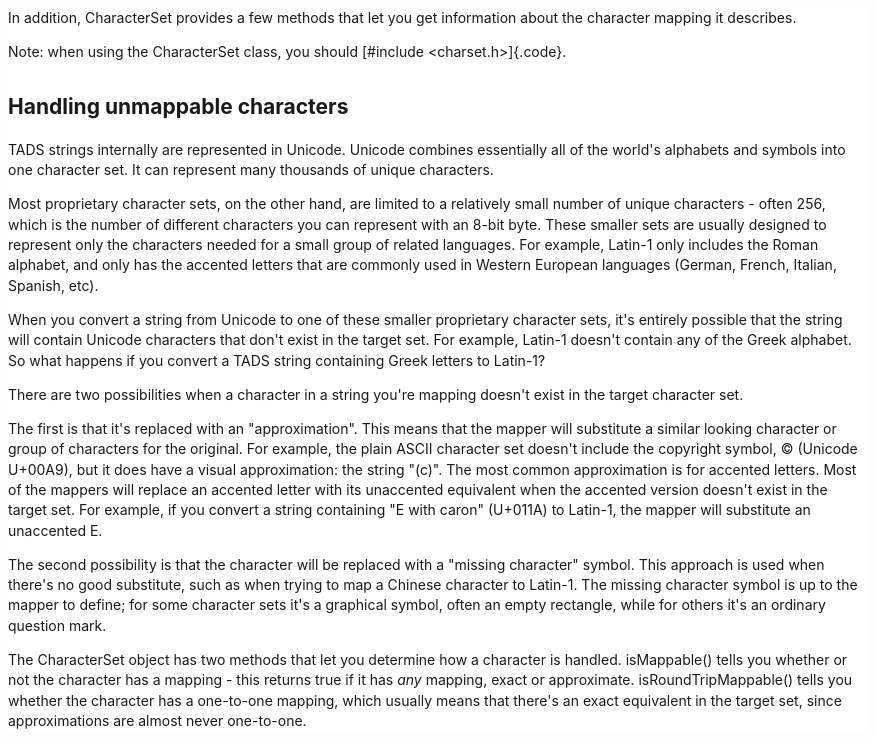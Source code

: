 In addition, CharacterSet provides a few methods that let you get
information about the character mapping it describes.

Note: when using the CharacterSet class, you should [#include
\<charset.h\>]{.code}.

## Handling unmappable characters

TADS strings internally are represented in Unicode. Unicode combines
essentially all of the world\'s alphabets and symbols into one character
set. It can represent many thousands of unique characters.

Most proprietary character sets, on the other hand, are limited to a
relatively small number of unique characters - often 256, which is the
number of different characters you can represent with an 8-bit byte.
These smaller sets are usually designed to represent only the characters
needed for a small group of related languages. For example, Latin-1 only
includes the Roman alphabet, and only has the accented letters that are
commonly used in Western European languages (German, French, Italian,
Spanish, etc).

When you convert a string from Unicode to one of these smaller
proprietary character sets, it\'s entirely possible that the string will
contain Unicode characters that don\'t exist in the target set. For
example, Latin-1 doesn\'t contain any of the Greek alphabet. So what
happens if you convert a TADS string containing Greek letters to
Latin-1?

There are two possibilities when a character in a string you\'re mapping
doesn\'t exist in the target character set.

The first is that it\'s replaced with an \"approximation\". This means
that the mapper will substitute a similar looking character or group of
characters for the original. For example, the plain ASCII character set
doesn\'t include the copyright symbol, © (Unicode U+00A9), but it does
have a visual approximation: the string \"(c)\". The most common
approximation is for accented letters. Most of the mappers will replace
an accented letter with its unaccented equivalent when the accented
version doesn\'t exist in the target set. For example, if you convert a
string containing \"E with caron\" (U+011A) to Latin-1, the mapper will
substitute an unaccented E.

The second possibility is that the character will be replaced with a
\"missing character\" symbol. This approach is used when there\'s no
good substitute, such as when trying to map a Chinese character to
Latin-1. The missing character symbol is up to the mapper to define; for
some character sets it\'s a graphical symbol, often an empty rectangle,
while for others it\'s an ordinary question mark.

The CharacterSet object has two methods that let you determine how a
character is handled. isMappable() tells you whether or not the
character has a mapping - this returns true if it has *any* mapping,
exact or approximate. isRoundTripMappable() tells you whether the
character has a one-to-one mapping, which usually means that there\'s an
exact equivalent in the target set, since approximations are almost
never one-to-one.

